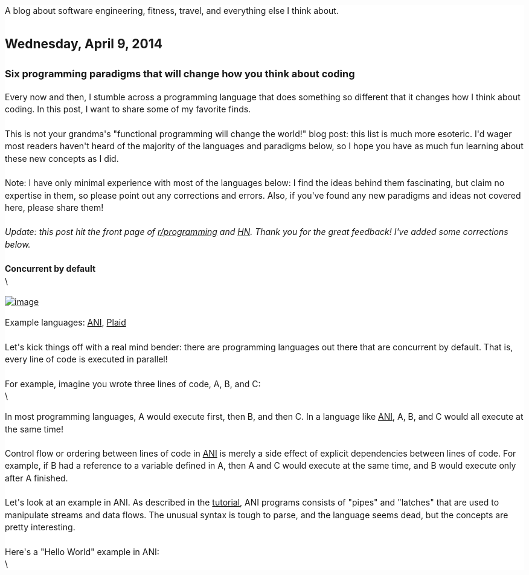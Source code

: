 A blog about software engineering, fitness, travel, and everything else
I think about.

Wednesday, April 9, 2014
------------------------

### Six programming paradigms that will change how you think about coding

Every now and then, I stumble across a programming language that does
something so different that it changes how I think about coding. In this
post, I want to share some of my favorite finds.\
 \
 This is not your grandma's "functional programming will change the
world!" blog post: this list is much more esoteric. I'd wager most
readers haven't heard of the majority of the languages and paradigms
below, so I hope you have as much fun learning about these new concepts
as I did. \
 \
 Note: I have only minimal experience with most of the languages below:
I find the ideas behind them fascinating, but claim no expertise in
them, so please point out any corrections and errors. Also, if you've
found any new paradigms and ideas not covered here, please share them!\
 \
 *Update: this post hit the front page of
[r/programming](http://www.reddit.com/r/programming/comments/22nhb2/six_programming_paradigms_that_will_change_how/)
and [HN](https://news.ycombinator.com/item?id=7565153). Thank you for
the great feedback! I've added some corrections below.*\
 \
 **Concurrent by default**\
 \

[![image](http://3.bp.blogspot.com/-63sh4SYTtDI/U0UJ7KZif5I/AAAAAAAAQZo/0i6pGxL0X7w/s1600/velociraptor3.jpg)](https://code.google.com/p/anic/)

Example languages: [ANI](https://code.google.com/p/anic/),
[Plaid](http://www.cs.cmu.edu/~aldrich/plaid/)\
 \
 Let's kick things off with a real mind bender: there are programming
languages out there that are concurrent by default. That is, every line
of code is executed in parallel!\
 \
 For example, imagine you wrote three lines of code, A, B, and C:\
 \

In most programming languages, A would execute first, then B, and then
C. In a language like [ANI](https://code.google.com/p/anic/), A, B, and
C would all execute at the same time!\
 \
 Control flow or ordering between lines of code in
[ANI](https://code.google.com/p/anic/) is merely a side effect of
explicit dependencies between lines of code. For example, if B had a
reference to a variable defined in A, then A and C would execute at the
same time, and B would execute only after A finished.\
 \
 Let's look at an example in ANI. As described in the
[tutorial](https://code.google.com/p/anic/wiki/Tutorial), ANI programs
consists of "pipes" and "latches" that are used to manipulate streams
and data flows. The unusual syntax is tough to parse, and the language
seems dead, but the concepts are pretty interesting.\
 \
 Here's a "Hello World" example in ANI:\
 \
